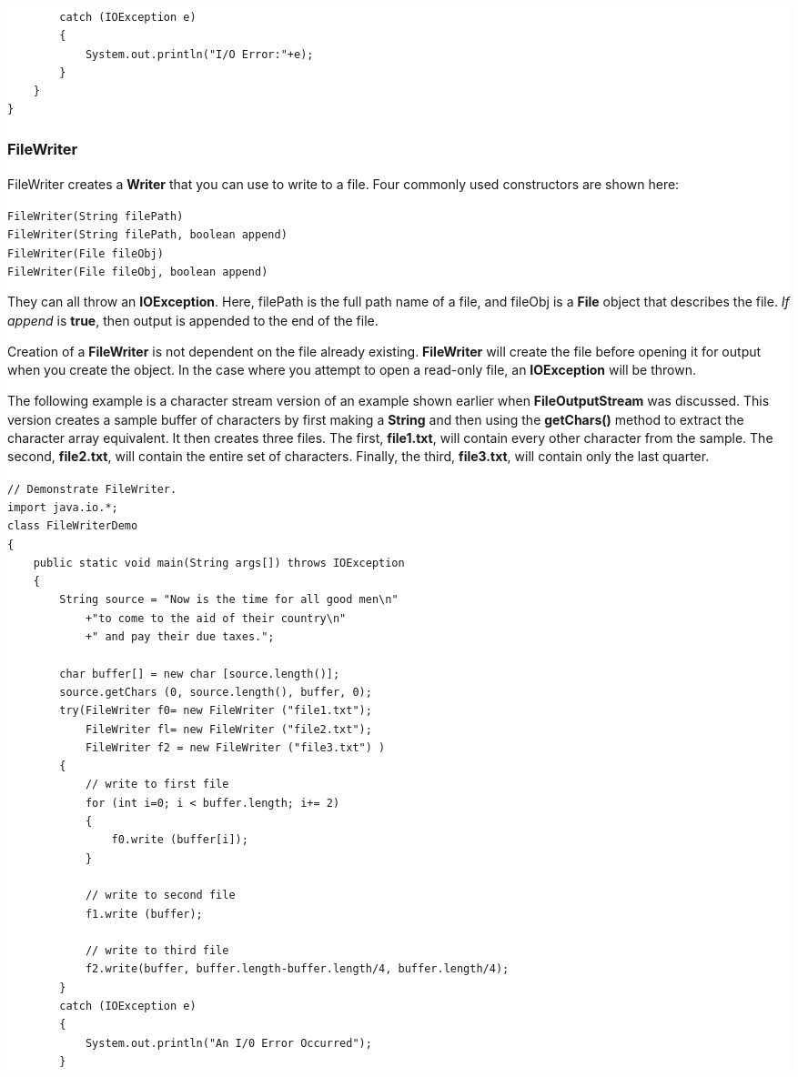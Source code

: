 ```
        catch (IOException e) 
        {
            System.out.println("I/O Error:"+e);
        }
    }
}
```
### FileWriter 

FileWriter creates a **Writer** that you can use to write to a file. Four commonly used constructors are shown here:
```
FileWriter(String filePath) 
FileWriter(String filePath, boolean append) 
FileWriter(File fileObj) 
FileWriter(File fileObj, boolean append)
```
They can all throw an **IOException**. Here, filePath is the full path name of a file, and fileObj is a **File** object that describes the file. _If append_ is **true**, then output is appended to the end of the file.

Creation of a **FileWriter** is not dependent on the file already existing. **FileWriter** will create the file before opening it for output when you create the object. In the case where you attempt to open a read-only file, an **IOException** will be thrown.

The following example is a character stream version of an example shown earlier when **FileOutputStream** was discussed. This version creates a sample buffer of characters by first making a **String** and then using the **getChars()** method to extract the character array equivalent. It then creates three files. The first, **file1.txt**, will contain every other character from the sample. The second, **file2.txt**, will contain the entire set of characters. Finally, the third, **file3.txt**, will contain only the last quarter.
```
// Demonstrate FileWriter.
import java.io.*;
class FileWriterDemo 
{
    public static void main(String args[]) throws IOException 
    {
        String source = "Now is the time for all good men\n" 
            +"to come to the aid of their country\n"
            +" and pay their due taxes.";
            
        char buffer[] = new char [source.length()];
        source.getChars (0, source.length(), buffer, 0);
        try(FileWriter f0= new FileWriter ("file1.txt"); 
            FileWriter fl= new FileWriter ("file2.txt");
            FileWriter f2 = new FileWriter ("file3.txt") )
        {
            // write to first file 
            for (int i=0; i < buffer.length; i+= 2) 
            { 
                f0.write (buffer[i]); 
            }
            
            // write to second file 
            f1.write (buffer);
            
            // write to third file
            f2.write(buffer, buffer.length-buffer.length/4, buffer.length/4);
        }
        catch (IOException e) 
        {
            System.out.println("An I/0 Error Occurred");
        }
```